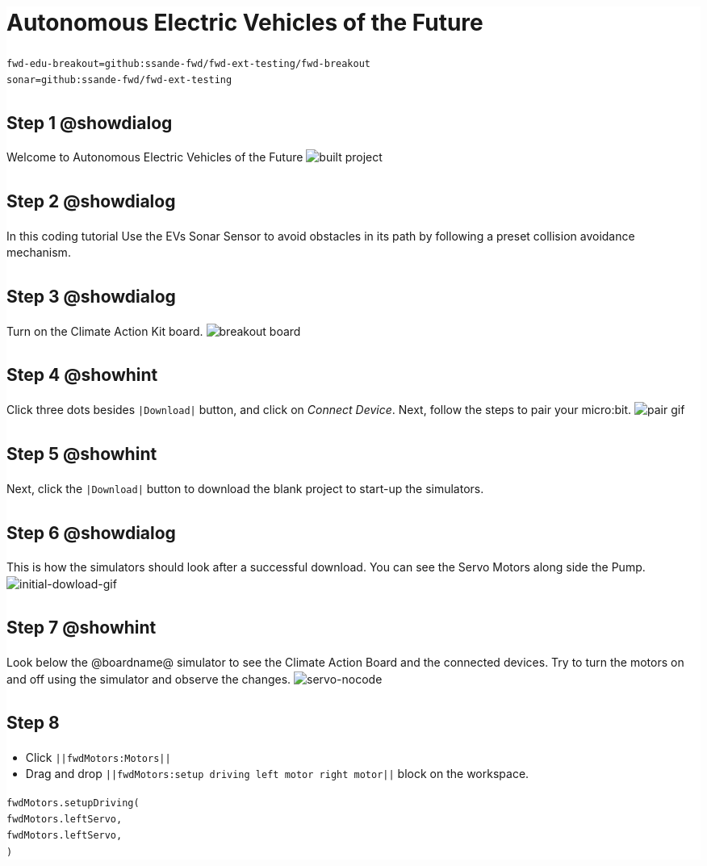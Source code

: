 # Autonomous Electric Vehicles of the Future
```package
fwd-edu-breakout=github:ssande-fwd/fwd-ext-testing/fwd-breakout
sonar=github:ssande-fwd/fwd-ext-testing
```
## Step 1 @showdialog
Welcome to Autonomous Electric Vehicles of the Future
![built project](https://climate-action-kits.github.io/pxt-fwd-edu/tutorial-assets/project-electric-200.png)

## Step 2 @showdialog
In this coding tutorial Use the EVs Sonar Sensor to avoid obstacles in its path by following a preset collision avoidance mechanism.

## Step 3 @showdialog
Turn on the Climate Action Kit board.
![breakout board](https://climate-action-kits.github.io/pxt-fwd-edu/tutorial-assets/breakout-turn-on.png)

## Step 4 @showhint
Click three dots besides ``|Download|`` button, and click on _Connect Device_. Next, follow the steps to pair your micro:bit.
![pair gif](https://climate-action-kits.github.io/pxt-fwd-edu/tutorial-assets/pairmicrobit-280x203.gif)

## Step 5 @showhint
Next, click the ``|Download|`` button to download the blank project to start-up the simulators.

## Step 6 @showdialog
This is how the simulators should look after a successful download. You can see
the Servo Motors along side the Pump.
![initial-dowload-gif](https://climate-action-kits.github.io/pxt-fwd-edu/tutorial-assets/board-no-sensors.png)

## Step 7 @showhint
Look below the @boardname@ simulator to see the Climate Action Board and the connected devices. Try to turn the motors on and off using
the simulator and observe the changes.
![servo-nocode](https://climate-action-kits.github.io/pxt-fwd-edu/tutorial-assets/initial-sim-tree.gif)

## Step 8
- Click ``||fwdMotors:Motors||``
- Drag and drop ``||fwdMotors:setup driving left motor right motor||`` block
on the workspace.
```spy
fwdMotors.setupDriving(
fwdMotors.leftServo,
fwdMotors.leftServo,
)
```
